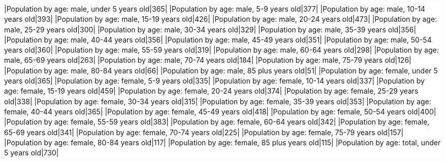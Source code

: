 |Population by age: male, under 5 years old|365|
|Population by age: male, 5-9 years old|377|
|Population by age: male, 10-14 years old|393|
|Population by age: male, 15-19 years old|426|
|Population by age: male, 20-24 years old|473|
|Population by age: male, 25-29 years old|300|
|Population by age: male, 30-34 years old|329|
|Population by age: male, 35-39 years old|356|
|Population by age: male, 40-44 years old|356|
|Population by age: male, 45-49 years old|351|
|Population by age: male, 50-54 years old|360|
|Population by age: male, 55-59 years old|319|
|Population by age: male, 60-64 years old|298|
|Population by age: male, 65-69 years old|263|
|Population by age: male, 70-74 years old|184|
|Population by age: male, 75-79 years old|126|
|Population by age: male, 80-84 years old|66|
|Population by age: male, 85 plus years old|51|
|Population by age: female, under 5 years old|365|
|Population by age: female, 5-9 years old|335|
|Population by age: female, 10-14 years old|337|
|Population by age: female, 15-19 years old|459|
|Population by age: female, 20-24 years old|374|
|Population by age: female, 25-29 years old|338|
|Population by age: female, 30-34 years old|315|
|Population by age: female, 35-39 years old|353|
|Population by age: female, 40-44 years old|365|
|Population by age: female, 45-49 years old|418|
|Population by age: female, 50-54 years old|400|
|Population by age: female, 55-59 years old|383|
|Population by age: female, 60-64 years old|342|
|Population by age: female, 65-69 years old|341|
|Population by age: female, 70-74 years old|225|
|Population by age: female, 75-79 years old|157|
|Population by age: female, 80-84 years old|117|
|Population by age: female, 85 plus years old|115|
|Population by age: total, under 5 years old|730|